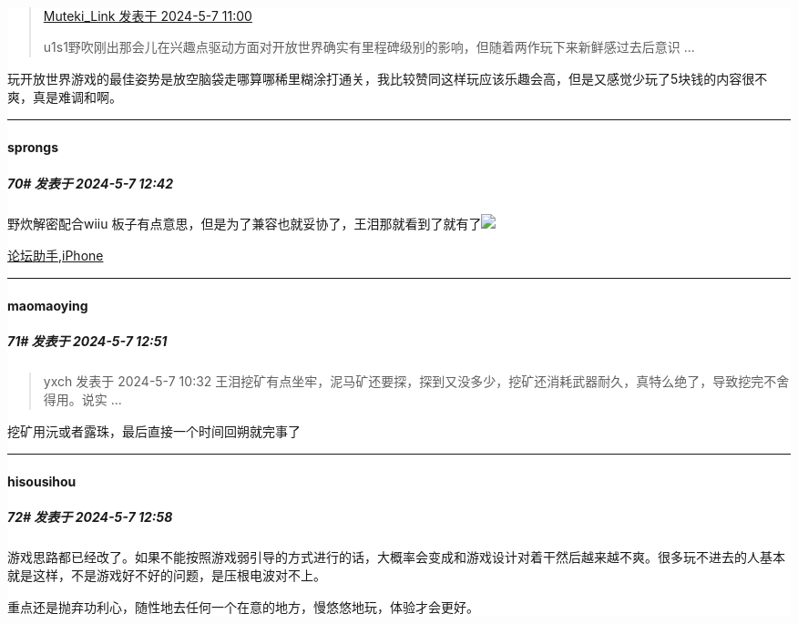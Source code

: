 <blockquote><a href="httphttps://bbs.saraba1st.com/2b/forum.php?mod=redirect&amp;goto=findpost&amp;pid=64836621&amp;ptid=2182746" target="_blank">Muteki_Link 发表于 2024-5-7 11:00</a>

u1s1野吹刚出那会儿在兴趣点驱动方面对开放世界确实有里程碑级别的影响，但随着两作玩下来新鲜感过去后意识 ...</blockquote>
玩开放世界游戏的最佳姿势是放空脑袋走哪算哪稀里糊涂打通关，我比较赞同这样玩应该乐趣会高，但是又感觉少玩了5块钱的内容很不爽，真是难调和啊。


*****

####  sprongs  
##### 70#       发表于 2024-5-7 12:42

野炊解密配合wiiu 板子有点意思，但是为了兼容也就妥协了，王泪那就看到了就有了<img src="https://static.saraba1st.com/image/smiley/face2017/019.png" referrerpolicy="no-referrer">

[论坛助手,iPhone](https://bbs.saraba1st.com/2b/forum.php?mod=viewthread&amp;tid=2029836)


*****

####  maomaoying  
##### 71#       发表于 2024-5-7 12:51

<blockquote>yxch 发表于 2024-5-7 10:32
王泪挖矿有点坐牢，泥马矿还要探，探到又没多少，挖矿还消耗武器耐久，真特么绝了，导致挖完不舍得用。说实 ...</blockquote>
挖矿用沅或者露珠，最后直接一个时间回朔就完事了


*****

####  hisousihou  
##### 72#       发表于 2024-5-7 12:58

游戏思路都已经改了。如果不能按照游戏弱引导的方式进行的话，大概率会变成和游戏设计对着干然后越来越不爽。很多玩不进去的人基本就是这样，不是游戏好不好的问题，是压根电波对不上。

重点还是抛弃功利心，随性地去任何一个在意的地方，慢悠悠地玩，体验才会更好。

